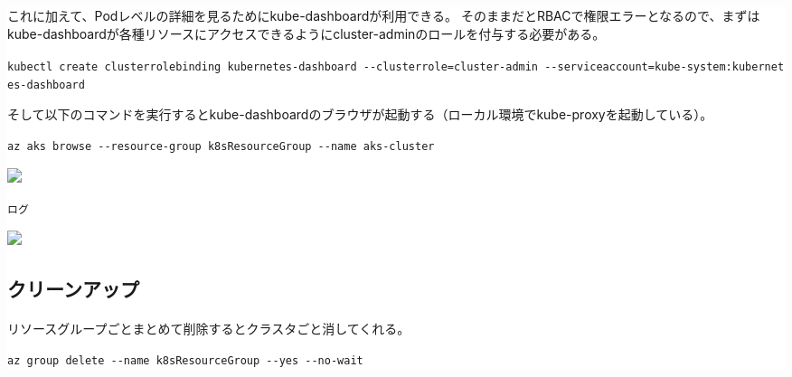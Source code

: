 これに加えて、Podレベルの詳細を見るためにkube-dashboardが利用できる。
そのままだとRBACで権限エラーとなるので、まずはkube-dashboardが各種リソースにアクセスできるようにcluster-adminのロールを付与する必要がある。
```shell
kubectl create clusterrolebinding kubernetes-dashboard --clusterrole=cluster-admin --serviceaccount=kube-system:kubernetes-dashboard
```
そして以下のコマンドを実行するとkube-dashboardのブラウザが起動する（ローカル環境でkube-proxyを起動している）。
```shell
az aks browse --resource-group k8sResourceGroup --name aks-cluster
```
![](https://i.gyazo.com/34e07827c41349de197f78c8495e70b3.png)

	ログ
![](https://i.gyazo.com/069da66ad579e00aed43868e03d640d9.png)

## クリーンアップ
リソースグループごとまとめて削除するとクラスタごと消してくれる。
```shell
az group delete --name k8sResourceGroup --yes --no-wait
```
